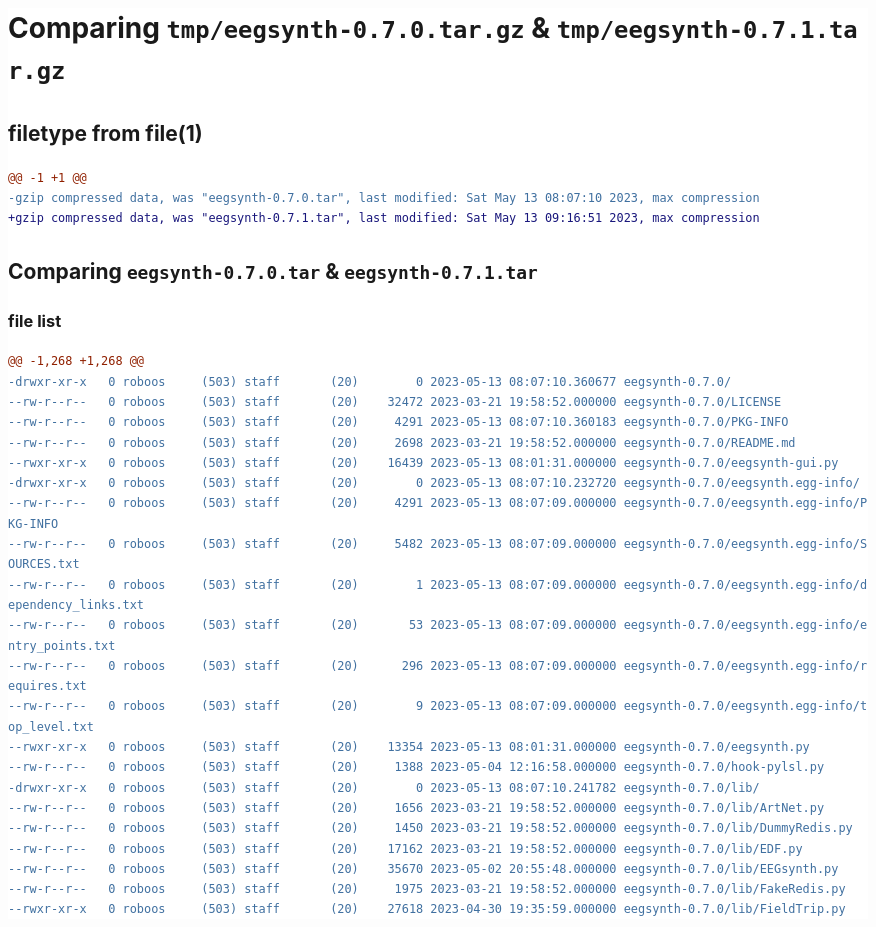 # Comparing `tmp/eegsynth-0.7.0.tar.gz` & `tmp/eegsynth-0.7.1.tar.gz`

## filetype from file(1)

```diff
@@ -1 +1 @@
-gzip compressed data, was "eegsynth-0.7.0.tar", last modified: Sat May 13 08:07:10 2023, max compression
+gzip compressed data, was "eegsynth-0.7.1.tar", last modified: Sat May 13 09:16:51 2023, max compression
```

## Comparing `eegsynth-0.7.0.tar` & `eegsynth-0.7.1.tar`

### file list

```diff
@@ -1,268 +1,268 @@
-drwxr-xr-x   0 roboos     (503) staff       (20)        0 2023-05-13 08:07:10.360677 eegsynth-0.7.0/
--rw-r--r--   0 roboos     (503) staff       (20)    32472 2023-03-21 19:58:52.000000 eegsynth-0.7.0/LICENSE
--rw-r--r--   0 roboos     (503) staff       (20)     4291 2023-05-13 08:07:10.360183 eegsynth-0.7.0/PKG-INFO
--rw-r--r--   0 roboos     (503) staff       (20)     2698 2023-03-21 19:58:52.000000 eegsynth-0.7.0/README.md
--rwxr-xr-x   0 roboos     (503) staff       (20)    16439 2023-05-13 08:01:31.000000 eegsynth-0.7.0/eegsynth-gui.py
-drwxr-xr-x   0 roboos     (503) staff       (20)        0 2023-05-13 08:07:10.232720 eegsynth-0.7.0/eegsynth.egg-info/
--rw-r--r--   0 roboos     (503) staff       (20)     4291 2023-05-13 08:07:09.000000 eegsynth-0.7.0/eegsynth.egg-info/PKG-INFO
--rw-r--r--   0 roboos     (503) staff       (20)     5482 2023-05-13 08:07:09.000000 eegsynth-0.7.0/eegsynth.egg-info/SOURCES.txt
--rw-r--r--   0 roboos     (503) staff       (20)        1 2023-05-13 08:07:09.000000 eegsynth-0.7.0/eegsynth.egg-info/dependency_links.txt
--rw-r--r--   0 roboos     (503) staff       (20)       53 2023-05-13 08:07:09.000000 eegsynth-0.7.0/eegsynth.egg-info/entry_points.txt
--rw-r--r--   0 roboos     (503) staff       (20)      296 2023-05-13 08:07:09.000000 eegsynth-0.7.0/eegsynth.egg-info/requires.txt
--rw-r--r--   0 roboos     (503) staff       (20)        9 2023-05-13 08:07:09.000000 eegsynth-0.7.0/eegsynth.egg-info/top_level.txt
--rwxr-xr-x   0 roboos     (503) staff       (20)    13354 2023-05-13 08:01:31.000000 eegsynth-0.7.0/eegsynth.py
--rw-r--r--   0 roboos     (503) staff       (20)     1388 2023-05-04 12:16:58.000000 eegsynth-0.7.0/hook-pylsl.py
-drwxr-xr-x   0 roboos     (503) staff       (20)        0 2023-05-13 08:07:10.241782 eegsynth-0.7.0/lib/
--rw-r--r--   0 roboos     (503) staff       (20)     1656 2023-03-21 19:58:52.000000 eegsynth-0.7.0/lib/ArtNet.py
--rw-r--r--   0 roboos     (503) staff       (20)     1450 2023-03-21 19:58:52.000000 eegsynth-0.7.0/lib/DummyRedis.py
--rw-r--r--   0 roboos     (503) staff       (20)    17162 2023-03-21 19:58:52.000000 eegsynth-0.7.0/lib/EDF.py
--rw-r--r--   0 roboos     (503) staff       (20)    35670 2023-05-02 20:55:48.000000 eegsynth-0.7.0/lib/EEGsynth.py
--rw-r--r--   0 roboos     (503) staff       (20)     1975 2023-03-21 19:58:52.000000 eegsynth-0.7.0/lib/FakeRedis.py
--rwxr-xr-x   0 roboos     (503) staff       (20)    27618 2023-04-30 19:35:59.000000 eegsynth-0.7.0/lib/FieldTrip.py
```